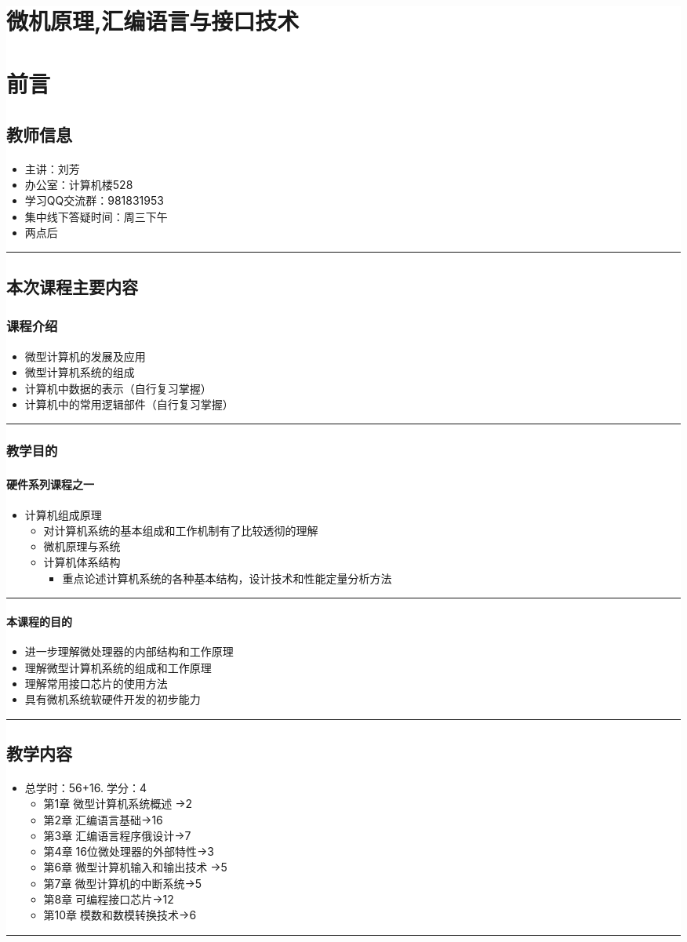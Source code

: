 # 微机原理,汇编语言与接口技术
# 前言
## 教师信息
- 主讲：刘芳
- 办公室：计算机楼528
- 学习QQ交流群：981831953
- 集中线下答疑时间：周三下午
- 两点后

---
## 本次课程主要内容
### 课程介绍
- 微型计算机的发展及应用
- 微型计算机系统的组成
- 计算机中数据的表示（自行复习掌握）
- 计算机中的常用逻辑部件（自行复习掌握）

---
### 教学目的
#### 硬件系列课程之一
- 计算机组成原理
	- 对计算机系统的基本组成和工作机制有了比较透彻的理解
	- 微机原理与系统
	- 计算机体系结构
		- 重点论述计算机系统的各种基本结构，设计技术和性能定量分析方法 

---
#### 本课程的目的
- 进一步理解微处理器的内部结构和工作原理
- 理解微型计算机系统的组成和工作原理
- 理解常用接口芯片的使用方法
- 具有微机系统软硬件开发的初步能力 

---
## 教学内容
- 总学时：56+16. 学分：4
	- 第1章 微型计算机系统概述	->2
	- 第2章 汇编语言基础->16
	- 第3章 汇编语言程序俄设计->7
	- 第4章 16位微处理器的外部特性->3
	- 第6章 微型计算机输入和输出技术	->5
	- 第7章 微型计算机的中断系统->5
	- 第8章 可编程接口芯片->12
	- 第10章 模数和数模转换技术->6 

---